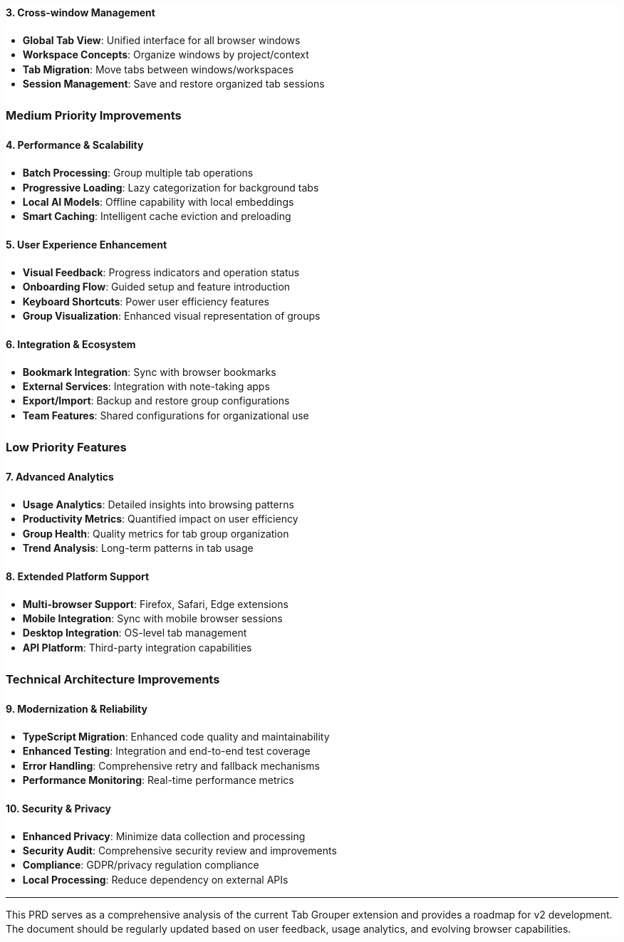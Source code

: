 #### 3. Cross-window Management
- **Global Tab View**: Unified interface for all browser windows
- **Workspace Concepts**: Organize windows by project/context
- **Tab Migration**: Move tabs between windows/workspaces
- **Session Management**: Save and restore organized tab sessions

### Medium Priority Improvements

#### 4. Performance & Scalability
- **Batch Processing**: Group multiple tab operations
- **Progressive Loading**: Lazy categorization for background tabs
- **Local AI Models**: Offline capability with local embeddings
- **Smart Caching**: Intelligent cache eviction and preloading

#### 5. User Experience Enhancement
- **Visual Feedback**: Progress indicators and operation status
- **Onboarding Flow**: Guided setup and feature introduction
- **Keyboard Shortcuts**: Power user efficiency features
- **Group Visualization**: Enhanced visual representation of groups

#### 6. Integration & Ecosystem
- **Bookmark Integration**: Sync with browser bookmarks
- **External Services**: Integration with note-taking apps
- **Export/Import**: Backup and restore group configurations
- **Team Features**: Shared configurations for organizational use

### Low Priority Features

#### 7. Advanced Analytics
- **Usage Analytics**: Detailed insights into browsing patterns
- **Productivity Metrics**: Quantified impact on user efficiency
- **Group Health**: Quality metrics for tab group organization
- **Trend Analysis**: Long-term patterns in tab usage

#### 8. Extended Platform Support
- **Multi-browser Support**: Firefox, Safari, Edge extensions
- **Mobile Integration**: Sync with mobile browser sessions
- **Desktop Integration**: OS-level tab management
- **API Platform**: Third-party integration capabilities

### Technical Architecture Improvements

#### 9. Modernization & Reliability
- **TypeScript Migration**: Enhanced code quality and maintainability
- **Enhanced Testing**: Integration and end-to-end test coverage
- **Error Handling**: Comprehensive retry and fallback mechanisms
- **Performance Monitoring**: Real-time performance metrics

#### 10. Security & Privacy
- **Enhanced Privacy**: Minimize data collection and processing
- **Security Audit**: Comprehensive security review and improvements
- **Compliance**: GDPR/privacy regulation compliance
- **Local Processing**: Reduce dependency on external APIs

---

This PRD serves as a comprehensive analysis of the current Tab Grouper extension and provides a roadmap for v2 development. The document should be regularly updated based on user feedback, usage analytics, and evolving browser capabilities. 